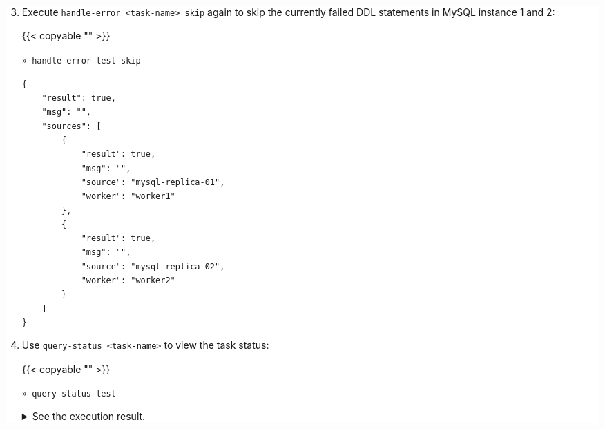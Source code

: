 3. Execute `handle-error <task-name> skip` again to skip the currently failed DDL statements in MySQL instance 1 and 2:

    {{< copyable "" >}}

    ```bash
    » handle-error test skip
    ```

    ```
    {
        "result": true,
        "msg": "",
        "sources": [
            {
                "result": true,
                "msg": "",
                "source": "mysql-replica-01",
                "worker": "worker1"
            },
            {
                "result": true,
                "msg": "",
                "source": "mysql-replica-02",
                "worker": "worker2"
            }
        ]
    }
    ```

4. Use `query-status <task-name>` to view the task status:

    {{< copyable "" >}}

    ```bash
    » query-status test
    ```

    <details><summary> See the execution result.</summary>

    ```
    {
        "result": true,
        "msg": "",
        "sources": [
            {
                "result": true,
                "msg": "",
                "sourceStatus": {
                    "source": "mysql-replica-01",
                    "worker": "worker1",
                    "result": null,
                    "relayStatus": null
                },
                "subTaskStatus": [
                    {
                        "name": "test",
                        "stage": "Running",
                        "unit": "Sync",
                        "result": null,
                        "unresolvedDDLLockID": "",
                        "sync": {
                            "totalEvents": "4",
                            "totalTps": "0",
                            "recentTps": "0",
                            "masterBinlog": "(DESKTOP-T561TSO-bin.000001, 2388)",
                            "masterBinlogGtid": "143bdef3-dd4a-11ea-8b00-00155de45f57:1-10",